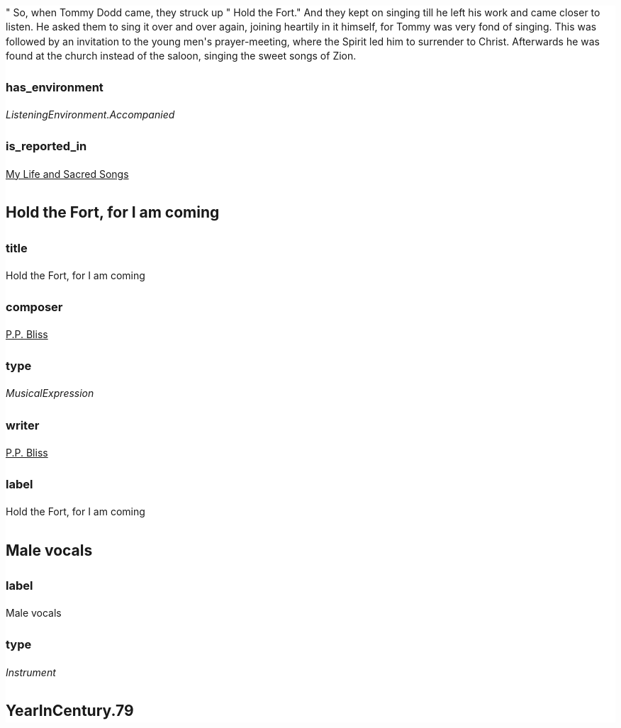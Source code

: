 " So, when Tommy Dodd came, they struck up " Hold the Fort." And they kept on singing till he left his work and came closer to listen. He asked them to sing it over and over again, joining heartily in it himself, for Tommy was very fond of singing. This was followed by an invitation to the young men's prayer-meeting, where the Spirit led him to surrender to Christ. Afterwards he was found at
the church instead of the saloon, singing the sweet songs of Zion.


### has_environment


*ListeningEnvironment.Accompanied*

### is_reported_in


[My Life and Sacred Songs](#My-Life-and-Sacred-Songs)

## Hold the Fort, for I am coming

### title


Hold the Fort, for I am coming

### composer


[P.P. Bliss](#P.P.-Bliss)

### type


*MusicalExpression*

### writer


[P.P. Bliss](#P.P.-Bliss)

### label


Hold the Fort, for I am coming

## Male vocals

### label


Male vocals

### type


*Instrument*

## YearInCentury.79
